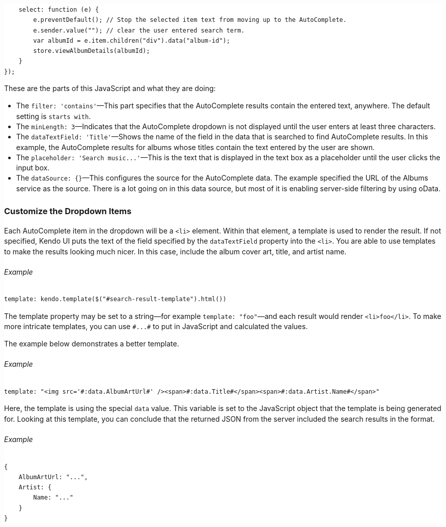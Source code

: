 
        select: function (e) {
            e.preventDefault(); // Stop the selected item text from moving up to the AutoComplete.
            e.sender.value(""); // clear the user entered search term.
            var albumId = e.item.children("div").data("album-id");
            store.viewAlbumDetails(albumId);
        }
    });

These are the parts of this JavaScript and what they are doing:

* The `filter: 'contains'`&mdash;This part specifies that the AutoComplete results contain the entered text, anywhere. The default setting is `starts with`.
* The `minLength: 3`&mdash;Indicates that the AutoComplete dropdown is not displayed until the user enters at least three characters.
* The `dataTextField: 'Title'`&mdash;Shows the name of the field in the data that is searched to find AutoComplete results. In this example, the AutoComplete results for albums whose titles contain the text entered by the user are shown.
* The `placeholder: 'Search music...'`&mdash;This is the text that is displayed in the text box as a placeholder until the user clicks the input box.
* The `dataSource: {}`&mdash;This configures the source for the AutoComplete data. The example specified the URL of the Albums service as the source. There is a lot going on in this data source, but most of it is enabling server-side filtering by using oData.

### Customize the Dropdown Items

Each AutoComplete item in the dropdown will be a `<li>` element. Within that element, a template is used to render the result. If not specified, Kendo UI puts the text of the field specified by the `dataTextField` property into the `<li>`. You are able to use templates to make the results looking much nicer. In this case, include the album cover art, title, and artist name.

###### Example

    template: kendo.template($("#search-result-template").html())

The template property may be set to a string&mdash;for example `template: "foo"`&mdash;and each result would render `<li>foo</li>`. To make more intricate templates, you can use `#...#` to put in JavaScript and calculated the values.

The example below demonstrates a better template.

###### Example

    template: "<img src='#:data.AlbumArtUrl#' /><span>#:data.Title#</span><span>#:data.Artist.Name#</span>"

Here, the template is using the special `data` value. This variable is set to the JavaScript object that the template is being generated for. Looking at this template, you can conclude that the returned JSON from the server included the search results in the format.

###### Example

    {
        AlbumArtUrl: "...",
        Artist: {
            Name: "..."
        }
    }
